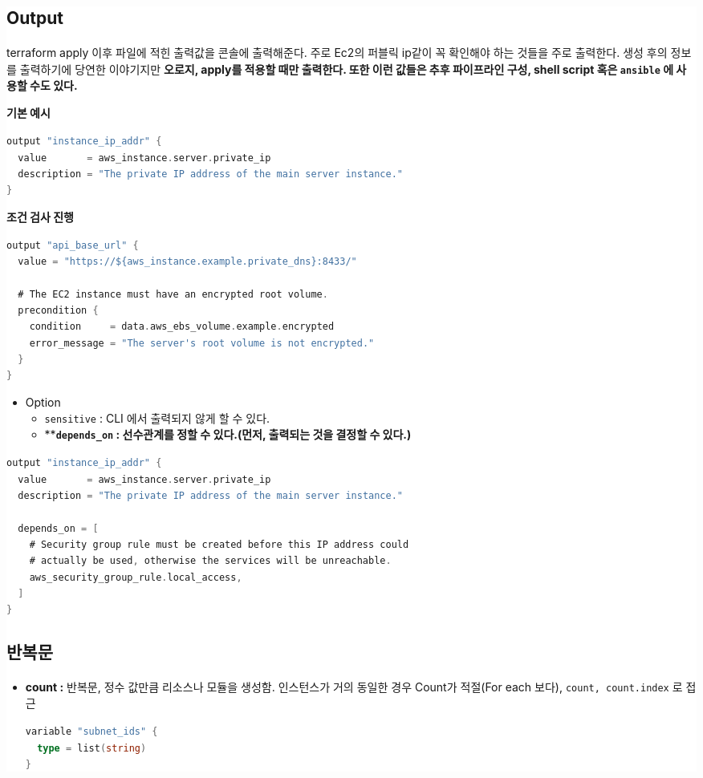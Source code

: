 ## Output

terraform apply 이후 파일에 적힌 출력값을 콘솔에 출력해준다. 주로 Ec2의 퍼블릭 ip같이 꼭 확인해야 하는 것들을 주로 출력한다. 생성 후의 정보를 출력하기에 당연한 이야기지만 **오로지, apply를 적용할 때만 출력한다. 또한 이런 값들은 추후 파이프라인 구성, shell script 혹은 `ansible` 에 사용할 수도 있다.**

**기본 예시**

```go
output "instance_ip_addr" {
  value       = aws_instance.server.private_ip
  description = "The private IP address of the main server instance."
}
```

**조건 검사 진행**

```go
output "api_base_url" {
  value = "https://${aws_instance.example.private_dns}:8433/"

  # The EC2 instance must have an encrypted root volume.
  precondition {
    condition     = data.aws_ebs_volume.example.encrypted
    error_message = "The server's root volume is not encrypted."
  }
}
```

- Option
    - `sensitive` : CLI 에서 출력되지 않게 할 수 있다.
    - ****`depends_on` : 선수관계를 정할 수 있다.(먼저, 출력되는 것을 결정할 수 있다.)**

```go
output "instance_ip_addr" {
  value       = aws_instance.server.private_ip
  description = "The private IP address of the main server instance."

  depends_on = [
    # Security group rule must be created before this IP address could
    # actually be used, otherwise the services will be unreachable.
    aws_security_group_rule.local_access,
  ]
}
```

## 반복문

- **count :** 반복문, 정수 값만큼 리소스나 모듈을 생성함. 인스턴스가 거의 동일한 경우 Count가 적절(For each 보다), `count, count.index` 로 접근
    
    ```go
    variable "subnet_ids" {
      type = list(string)
    }
    